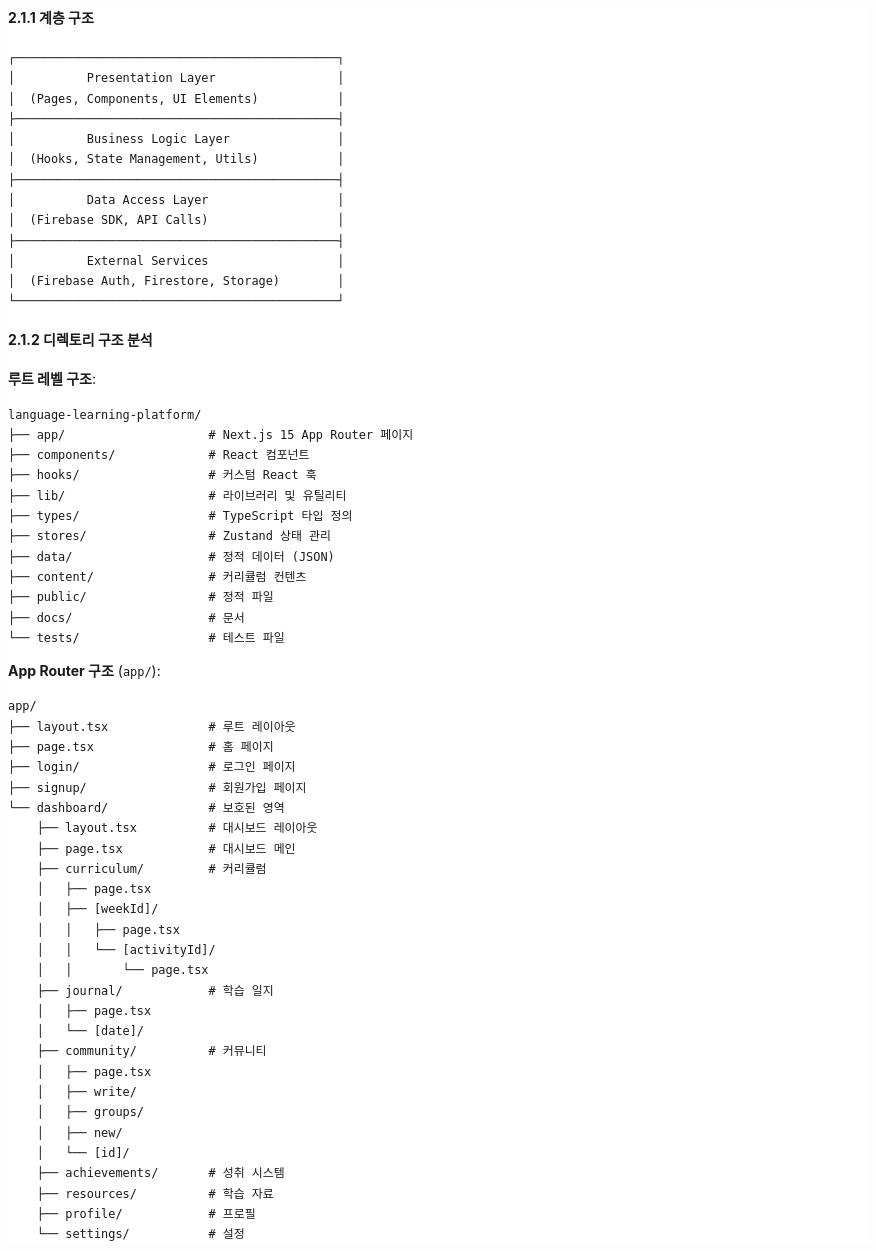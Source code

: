 #### 2.1.1 계층 구조
```
┌─────────────────────────────────────────────┐
│          Presentation Layer                 │
│  (Pages, Components, UI Elements)           │
├─────────────────────────────────────────────┤
│          Business Logic Layer               │
│  (Hooks, State Management, Utils)           │
├─────────────────────────────────────────────┤
│          Data Access Layer                  │
│  (Firebase SDK, API Calls)                  │
├─────────────────────────────────────────────┤
│          External Services                  │
│  (Firebase Auth, Firestore, Storage)        │
└─────────────────────────────────────────────┘
```

#### 2.1.2 디렉토리 구조 분석

**루트 레벨 구조**:
```
language-learning-platform/
├── app/                    # Next.js 15 App Router 페이지
├── components/             # React 컴포넌트
├── hooks/                  # 커스텀 React 훅
├── lib/                    # 라이브러리 및 유틸리티
├── types/                  # TypeScript 타입 정의
├── stores/                 # Zustand 상태 관리
├── data/                   # 정적 데이터 (JSON)
├── content/                # 커리큘럼 컨텐츠
├── public/                 # 정적 파일
├── docs/                   # 문서
└── tests/                  # 테스트 파일
```

**App Router 구조** (`app/`):
```
app/
├── layout.tsx              # 루트 레이아웃
├── page.tsx                # 홈 페이지
├── login/                  # 로그인 페이지
├── signup/                 # 회원가입 페이지
└── dashboard/              # 보호된 영역
    ├── layout.tsx          # 대시보드 레이아웃
    ├── page.tsx            # 대시보드 메인
    ├── curriculum/         # 커리큘럼
    │   ├── page.tsx
    │   ├── [weekId]/
    │   │   ├── page.tsx
    │   │   └── [activityId]/
    │   │       └── page.tsx
    ├── journal/            # 학습 일지
    │   ├── page.tsx
    │   └── [date]/
    ├── community/          # 커뮤니티
    │   ├── page.tsx
    │   ├── write/
    │   ├── groups/
    │   ├── new/
    │   └── [id]/
    ├── achievements/       # 성취 시스템
    ├── resources/          # 학습 자료
    ├── profile/            # 프로필
    └── settings/           # 설정
```
